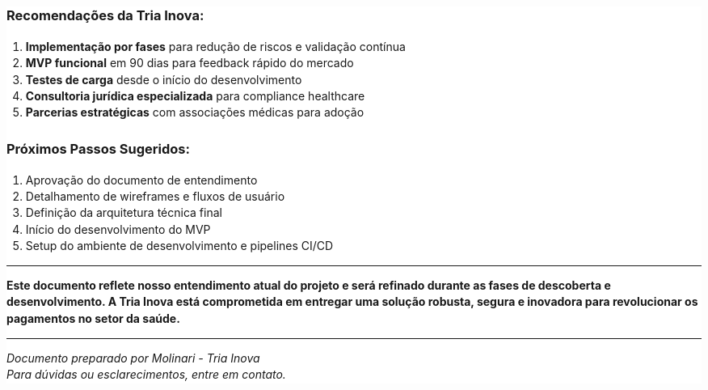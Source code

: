 ### **Recomendações da Tria Inova:**
1. **Implementação por fases** para redução de riscos e validação contínua
2. **MVP funcional** em 90 dias para feedback rápido do mercado
3. **Testes de carga** desde o início do desenvolvimento
4. **Consultoria jurídica especializada** para compliance healthcare
5. **Parcerias estratégicas** com associações médicas para adoção

### **Próximos Passos Sugeridos:**
1. Aprovação do documento de entendimento
2. Detalhamento de wireframes e fluxos de usuário
3. Definição da arquitetura técnica final
4. Início do desenvolvimento do MVP
5. Setup do ambiente de desenvolvimento e pipelines CI/CD

---

**Este documento reflete nosso entendimento atual do projeto e será refinado durante as fases de descoberta e desenvolvimento. A Tria Inova está comprometida em entregar uma solução robusta, segura e inovadora para revolucionar os pagamentos no setor da saúde.**

---
*Documento preparado por Molinari - Tria Inova*  
*Para dúvidas ou esclarecimentos, entre em contato.*
